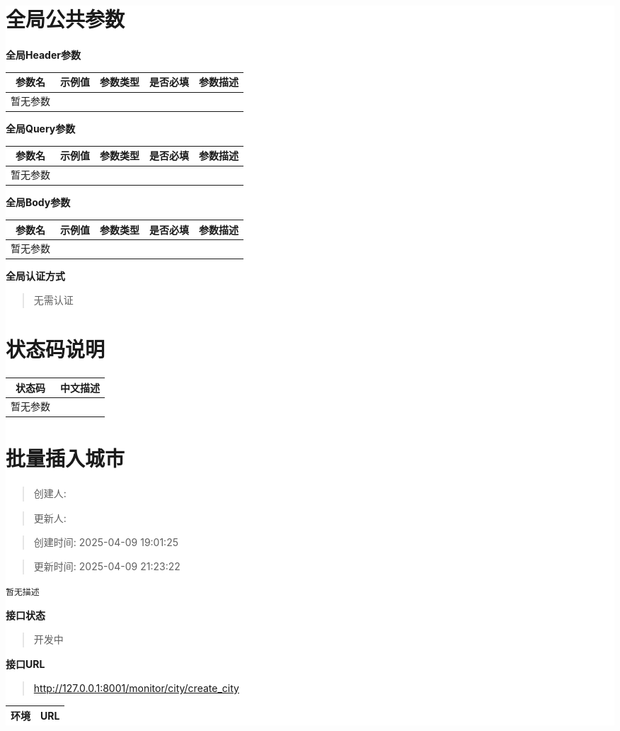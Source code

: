 # 全局公共参数

**全局Header参数**

| 参数名 | 示例值 | 参数类型 | 是否必填 | 参数描述 |
| --- | --- | ---- | ---- | ---- |
| 暂无参数 |

**全局Query参数**

| 参数名 | 示例值 | 参数类型 | 是否必填 | 参数描述 |
| --- | --- | ---- | ---- | ---- |
| 暂无参数 |

**全局Body参数**

| 参数名 | 示例值 | 参数类型 | 是否必填 | 参数描述 |
| --- | --- | ---- | ---- | ---- |
| 暂无参数 |

**全局认证方式**

> 无需认证

# 状态码说明

| 状态码 | 中文描述 |
| --- | ---- |
| 暂无参数 |

# 批量插入城市

> 创建人: 

> 更新人: 

> 创建时间: 2025-04-09 19:01:25

> 更新时间: 2025-04-09 21:23:22

```text
暂无描述
```

**接口状态**

> 开发中

**接口URL**

> http://127.0.0.1:8001/monitor/city/create_city

| 环境  | URL |
| --- | --- |
